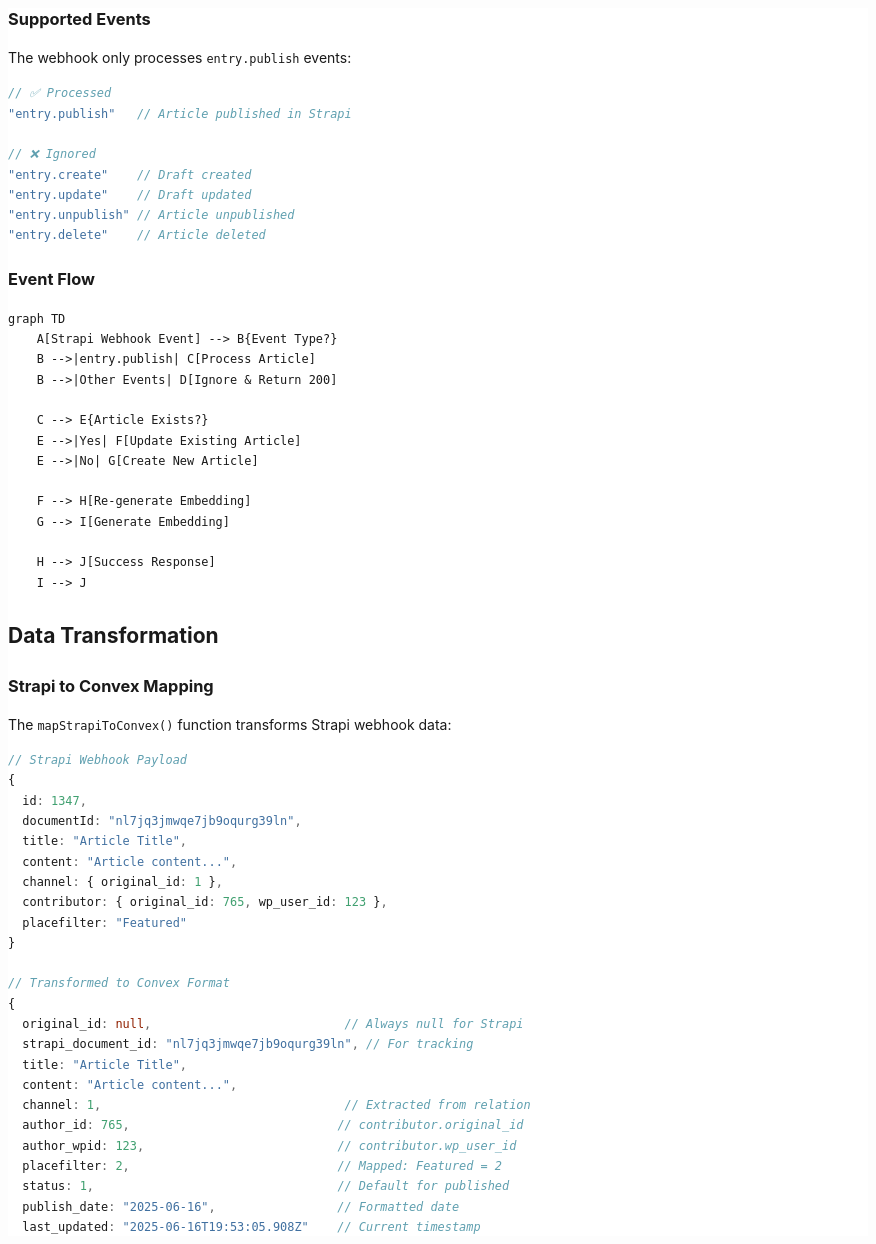 ### Supported Events

The webhook only processes `entry.publish` events:

```typescript
// ✅ Processed
"entry.publish"   // Article published in Strapi

// ❌ Ignored
"entry.create"    // Draft created
"entry.update"    // Draft updated  
"entry.unpublish" // Article unpublished
"entry.delete"    // Article deleted
```

### Event Flow

```mermaid
graph TD
    A[Strapi Webhook Event] --> B{Event Type?}
    B -->|entry.publish| C[Process Article]
    B -->|Other Events| D[Ignore & Return 200]
    
    C --> E{Article Exists?}
    E -->|Yes| F[Update Existing Article]
    E -->|No| G[Create New Article]
    
    F --> H[Re-generate Embedding]
    G --> I[Generate Embedding]
    
    H --> J[Success Response]
    I --> J
```

## Data Transformation

### Strapi to Convex Mapping

The `mapStrapiToConvex()` function transforms Strapi webhook data:

```typescript
// Strapi Webhook Payload
{
  id: 1347,
  documentId: "nl7jq3jmwqe7jb9oqurg39ln",
  title: "Article Title",
  content: "Article content...",
  channel: { original_id: 1 },
  contributor: { original_id: 765, wp_user_id: 123 },
  placefilter: "Featured"
}

// Transformed to Convex Format
{
  original_id: null,                           // Always null for Strapi
  strapi_document_id: "nl7jq3jmwqe7jb9oqurg39ln", // For tracking
  title: "Article Title",
  content: "Article content...",
  channel: 1,                                  // Extracted from relation
  author_id: 765,                             // contributor.original_id
  author_wpid: 123,                           // contributor.wp_user_id
  placefilter: 2,                             // Mapped: Featured = 2
  status: 1,                                  // Default for published
  publish_date: "2025-06-16",                 // Formatted date
  last_updated: "2025-06-16T19:53:05.908Z"    // Current timestamp
```